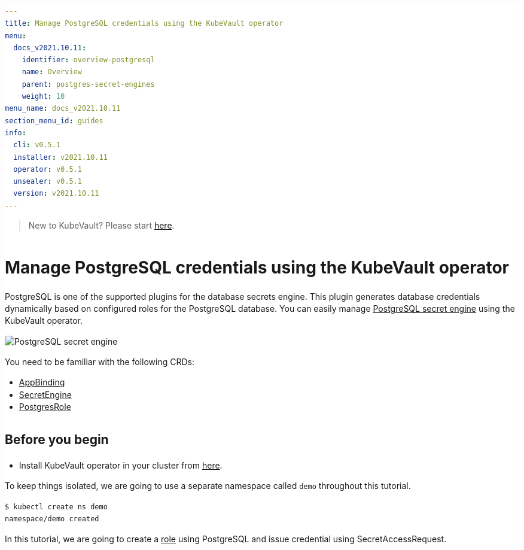 ```yaml
---
title: Manage PostgreSQL credentials using the KubeVault operator
menu:
  docs_v2021.10.11:
    identifier: overview-postgresql
    name: Overview
    parent: postgres-secret-engines
    weight: 10
menu_name: docs_v2021.10.11
section_menu_id: guides
info:
  cli: v0.5.1
  installer: v2021.10.11
  operator: v0.5.1
  unsealer: v0.5.1
  version: v2021.10.11
---
```


> New to KubeVault? Please start [here](/docs/v2021.10.11/concepts/README).

# Manage PostgreSQL credentials using the KubeVault operator

PostgreSQL is one of the supported plugins for the database secrets engine. This plugin generates database credentials dynamically based on configured roles for the PostgreSQL database. You can easily manage [PostgreSQL secret engine](https://www.vaultproject.io/docs/secrets/databases/postgresql.html) using the KubeVault operator.

![PostgreSQL secret engine](/docs/v2021.10.11/images/guides/secret-engines/postgresql/postgres_secret_engine_guide.svg)

You need to be familiar with the following CRDs:

- [AppBinding](/docs/v2021.10.11/concepts/vault-server-crds/auth-methods/appbinding)
- [SecretEngine](/docs/v2021.10.11/concepts/secret-engine-crds/secretengine)
- [PostgresRole](/docs/v2021.10.11/concepts/secret-engine-crds/database-secret-engine/postgresrole)

## Before you begin

- Install KubeVault operator in your cluster from [here](/docs/v2021.10.11/setup/README).

To keep things isolated, we are going to use a separate namespace called `demo` throughout this tutorial.

```console
$ kubectl create ns demo
namespace/demo created
```

In this tutorial, we are going to create a [role](https://www.vaultproject.io/docs/secrets/databases/postgresql#setup) using PostgreSQL and issue credential using SecretAccessRequest.
